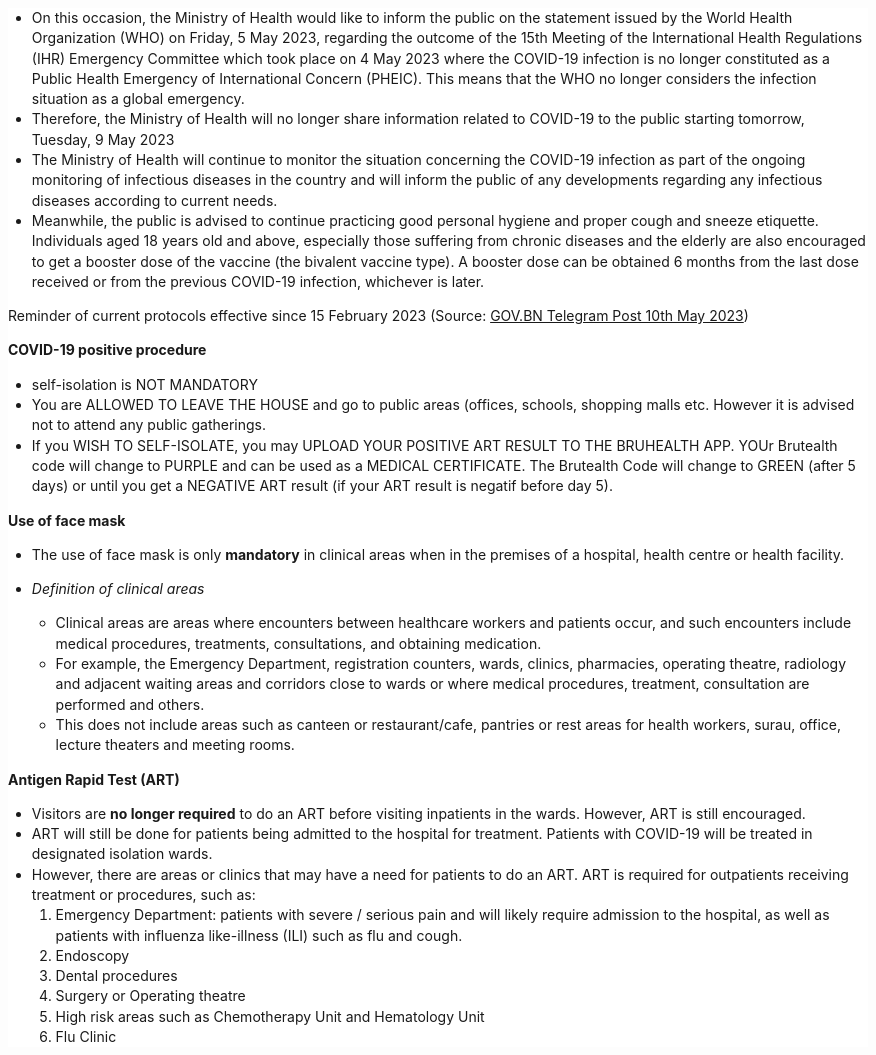 - On this occasion, the Ministry of Health would like to inform the public on the statement issued by the World Health Organization (WHO) on Friday, 5 May 2023, regarding the outcome of the 15th Meeting of the International Health Regulations (IHR) Emergency Committee which took place on 4 May 2023 where the COVID-19 infection is no longer constituted as a Public Health Emergency of International Concern (PHEIC). This means that the WHO no longer considers the infection situation as a global emergency.
- Therefore, the Ministry of Health will no longer share information related to COVID-19 to the public starting tomorrow, Tuesday, 9 May 2023
- The Ministry of Health will continue to monitor the situation concerning the COVID-19 infection as part of the ongoing monitoring of infectious diseases in the country and will inform the public of any developments regarding any infectious diseases according to current needs.
- Meanwhile, the public is advised to continue practicing good personal hygiene and proper cough and sneeze etiquette. Individuals aged 18 years old and above, especially those suffering from chronic diseases and the elderly are also encouraged to get a booster dose of the vaccine (the bivalent vaccine type). A booster dose can be obtained 6 months from the last dose received or from the previous COVID-19 infection, whichever is later.

Reminder of current protocols effective since 15 February 2023 (Source: [GOV.BN Telegram Post 10th May 2023](https://t.me/govbnofficial/7583))

**COVID-19 positive procedure**
- self-isolation is NOT MANDATORY
- You are ALLOWED TO LEAVE THE HOUSE and go to public areas (offices, schools, shopping malls etc. However it is advised not to attend any public gatherings.
- If you WISH TO SELF-ISOLATE, you may UPLOAD YOUR POSITIVE ART RESULT TO THE BRUHEALTH APP. YOUr Brutealth code will change to PURPLE and can be used as a MEDICAL CERTIFICATE. The Brutealth Code will change to GREEN (after 5 days) or until you get a NEGATIVE ART result (if your ART result is negatif before day 5).


**Use of face mask**

- The use of face mask is only **mandatory** in clinical areas when in the premises of a hospital, health centre or health facility.

- _Definition of clinical areas_
   - Clinical areas are areas where encounters between healthcare workers and patients occur, and such encounters include medical procedures, treatments, consultations, and obtaining medication.
   - For example, the Emergency Department, registration counters, wards, clinics, pharmacies, operating theatre, radiology and adjacent waiting areas and corridors close to wards or where medical procedures, treatment, consultation are performed and others.
   - This does not include areas such as canteen or restaurant/cafe, pantries or rest areas for health workers, surau, office, lecture theaters and meeting rooms.

**Antigen Rapid Test (ART)**
- Visitors are **no longer required** to do an ART before visiting inpatients in the wards. However, ART is still encouraged.
- ART will still be done for patients being admitted to the hospital for treatment. Patients with COVID-19 will be treated in designated isolation wards.
- However, there are areas or clinics that may have a need for patients to do an ART.
ART is required for outpatients receiving treatment or procedures, such as:
   1. Emergency Department: patients with severe / serious pain and will likely require admission to the hospital, as well as patients with influenza like-illness (ILI) such as flu and cough.
   2. Endoscopy
   3. Dental procedures
   4. Surgery or Operating theatre
   5. High risk areas such as Chemotherapy Unit and Hematology Unit
   6. Flu Clinic
